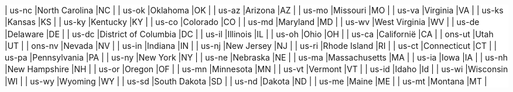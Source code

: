 | us-nc |North Carolina |NC |
| us-ok |Oklahoma |OK |
| us-az |Arizona |AZ |
| us-mo |Missouri |MO |
| us-va |Virginia |VA |
| us-ks |Kansas |KS |
| us-ky |Kentucky |KY |
| us-co |Colorado |CO |
| us-md |Maryland |MD |
| us-wv |West Virginia |WV |
| us-de |Delaware |DE |
| us-dc |District of Columbia |DC |
| us-il |Illinois |IL |
| us-oh |Ohio |OH |
| us-ca |Californië |CA |
| ons-ut |Utah |UT |
| ons-nv |Nevada |NV |
| us-in |Indiana |IN |
| us-nj |New Jersey |NJ |
| us-ri |Rhode Island |RI |
| us-ct |Connecticut |CT |
| us-pa |Pennsylvania |PA |
| us-ny |New York |NY |
| us-ne |Nebraska |NE |
| us-ma |Massachusetts |MA |
| us-ia |Iowa |IA |
| us-nh |New Hampshire |NH |
| us-or |Oregon |OF |
| us-mn |Minnesota |MN |
| us-vt |Vermont |VT |
| us-id |Idaho |Id |
| us-wi |Wisconsin |WI |
| us-wy |Wyoming |WY |
| us-sd |South Dakota |SD |
| us-nd |Dakota |ND |
| us-me |Maine |ME |
| us-mt |Montana |MT |